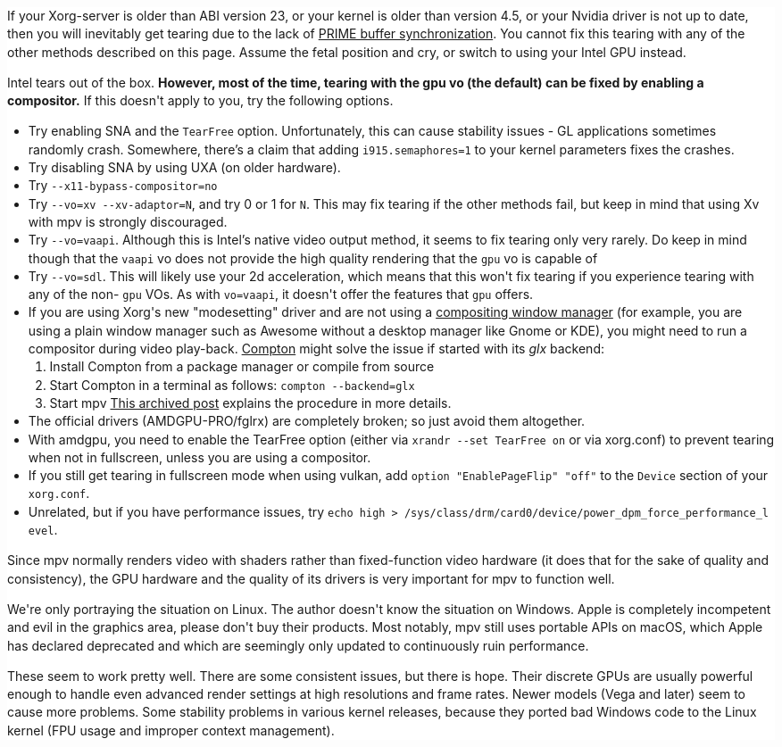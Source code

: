If your Xorg-server is older than ABI version 23, or your kernel is older than version 4.5, or your Nvidia driver is not up to date, then you will inevitably get tearing due to the lack of [PRIME buffer synchronization](https://devtalk.nvidia.com/default/topic/957814/linux/prime-and-prime-synchronization/1). You cannot fix this tearing with any of the other methods described on this page. Assume the fetal position and cry, or switch to using your Intel GPU instead.

Intel tears out of the box. **However, most of the time, tearing with the gpu vo (the default) can be fixed by enabling a compositor.** If this doesn't apply to you, try the following options.

- Try enabling SNA and the `TearFree` option.
	Unfortunately, this can cause stability issues - GL applications sometimes randomly crash. Somewhere, there’s a claim that adding `i915.semaphores=1` to your kernel parameters fixes the crashes.
- Try disabling SNA by using UXA (on older hardware).
- Try `--x11-bypass-compositor=no`
- Try `--vo=xv --xv-adaptor=N`, and try 0 or 1 for `N`. This may fix tearing if the other methods fail, but keep in mind that using Xv with mpv is strongly discouraged.
- Try `--vo=vaapi`. Although this is Intel’s native video output method, it seems to fix tearing only very rarely. Do keep in mind though that the `vaapi` vo does not provide the high quality rendering that the `gpu` vo is capable of
- Try `--vo=sdl`. This will likely use your 2d acceleration, which means that this won't fix tearing if you experience tearing with any of the non- `gpu` VOs. As with `vo=vaapi`, it doesn't offer the features that `gpu` offers.
- If you are using Xorg's new "modesetting" driver and are not using a [compositing window manager](https://en.wikipedia.org/wiki/Compositing_window_manager) (for example, you are using a plain window manager such as Awesome without a desktop manager like Gnome or KDE), you might need to run a compositor during video play-back. [Compton](https://github.com/chjj/compton) might solve the issue if started with its *glx* backend:
	1. Install Compton from a package manager or compile from source
	2. Start Compton in a terminal as follows: `compton --backend=glx`
	3. Start mpv
	[This archived post](https://web.archive.org/web/20180916133157/https://whirm.eu/posts/fix-for-xorgs-modesetting-driver-tearing/) explains the procedure in more details.
- The official drivers (AMDGPU-PRO/fglrx) are completely broken; so just avoid them altogether.
- With amdgpu, you need to enable the TearFree option (either via `xrandr --set TearFree on` or via xorg.conf) to prevent tearing when not in fullscreen, unless you are using a compositor.
- If you still get tearing in fullscreen mode when using vulkan, add `option "EnablePageFlip" "off"` to the `Device` section of your `xorg.conf`.
- Unrelated, but if you have performance issues, try `echo high > /sys/class/drm/card0/device/power_dpm_force_performance_level`.

Since mpv normally renders video with shaders rather than fixed-function video hardware (it does that for the sake of quality and consistency), the GPU hardware and the quality of its drivers is very important for mpv to function well.

We're only portraying the situation on Linux. The author doesn't know the situation on Windows. Apple is completely incompetent and evil in the graphics area, please don't buy their products. Most notably, mpv still uses portable APIs on macOS, which Apple has declared deprecated and which are seemingly only updated to continuously ruin performance.

These seem to work pretty well. There are some consistent issues, but there is hope. Their discrete GPUs are usually powerful enough to handle even advanced render settings at high resolutions and frame rates. Newer models (Vega and later) seem to cause more problems. Some stability problems in various kernel releases, because they ported bad Windows code to the Linux kernel (FPU usage and improper context management).
